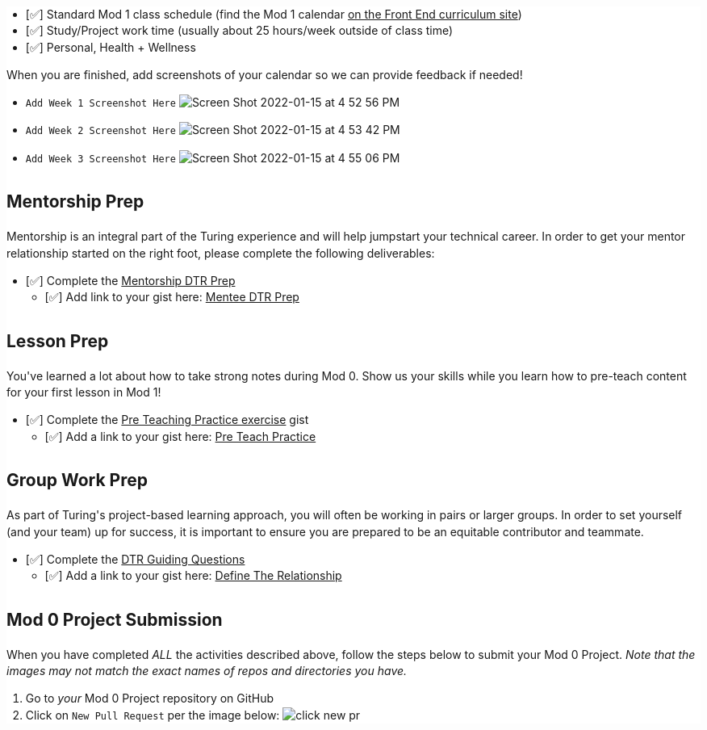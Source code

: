 - [✅] Standard Mod 1 class schedule (find the Mod 1 calendar [on the Front End curriculum site](https://frontend.turing.edu/))
- [✅] Study/Project work time (usually about 25 hours/week outside of class time)
- [✅] Personal, Health + Wellness

When you are finished, add screenshots of your calendar so we can provide feedback if needed!

- `Add Week 1 Screenshot Here` <img width="1440" alt="Screen Shot 2022-01-15 at 4 52 56 PM" src="https://user-images.githubusercontent.com/86126203/149641472-c449f6cb-43f6-45ce-a844-9a4b942a2ec0.png">

- `Add Week 2 Screenshot Here` <img width="1440" alt="Screen Shot 2022-01-15 at 4 53 42 PM" src="https://user-images.githubusercontent.com/86126203/149641717-9ecdea50-5389-426e-98c8-dca78130f111.png">

- `Add Week 3 Screenshot Here` <img width="1440" alt="Screen Shot 2022-01-15 at 4 55 06 PM" src="https://user-images.githubusercontent.com/86126203/149641830-c1053537-0253-443b-8ff3-109217af4e01.png">

## Mentorship Prep

Mentorship is an integral part of the Turing experience and will help jumpstart your technical career. In order to get your mentor relationship started on the right foot, please complete the following deliverables:

- [✅] Complete the [Mentorship DTR Prep](https://gist.github.com/ericweissman/51965bdcbf42970d43d817818bfaef3c)
  - [✅] Add link to your gist here: [Mentee DTR Prep](https://gist.github.com/JDeLoach03/3fd1bb121359bb270f5d36711bbb008b)

## Lesson Prep

You've learned a lot about how to take strong notes during Mod 0. Show us your skills while you learn how to pre-teach content for your first lesson in Mod 1!

- [✅] Complete the [Pre Teaching Practice exercise](https://gist.github.com/ericweissman/0036e8fe272c02bd6d4bb14f42fd2f79) gist
  - [✅] Add a link to your gist here: [Pre Teach Practice](https://gist.github.com/JDeLoach03/d912ea7730078d051c9d1ad02ec90017)

## Group Work Prep

As part of Turing's project-based learning approach, you will often be working in pairs or larger groups. In order to set yourself (and your team) up for success, it is important to ensure you are prepared to be an equitable contributor and teammate.

- [✅] Complete the [DTR Guiding Questions](https://gist.github.com/ericweissman/c56f3a98cdce761808c21d498a52f5c6)
  - [✅] Add a link to your gist here: [Define The Relationship](https://gist.github.com/JDeLoach03/57bd18fb7ca7bae44dd141efa5362277)

## Mod 0 Project Submission

When you have completed *ALL* the activities described above, follow the steps below to submit your Mod 0 Project. _Note that the images may not match the exact names of repos and directories you have._

1. Go to *your* Mod 0 Project repository on GitHub
2. Click on `New Pull Request` per the image below:
  ![click new pr](/images/fe_s1.png)
